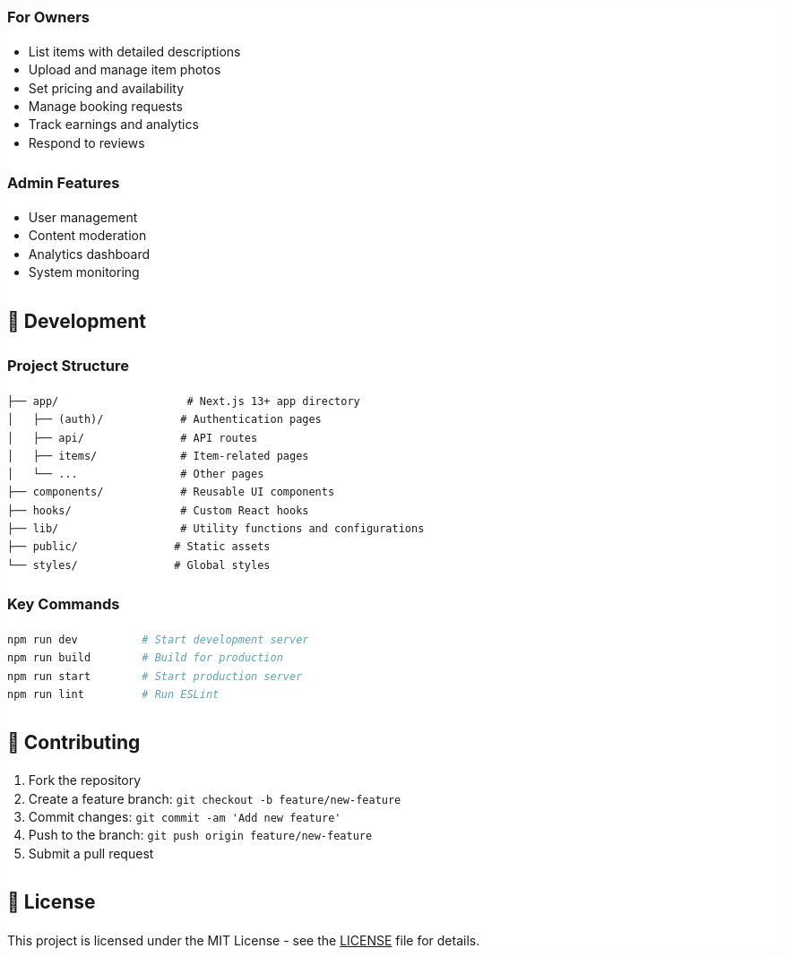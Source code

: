 ### For Owners
- List items with detailed descriptions
- Upload and manage item photos
- Set pricing and availability
- Manage booking requests
- Track earnings and analytics
- Respond to reviews

### Admin Features
- User management
- Content moderation
- Analytics dashboard
- System monitoring

## 🔧 Development

### Project Structure
```
├── app/                    # Next.js 13+ app directory
│   ├── (auth)/            # Authentication pages
│   ├── api/               # API routes
│   ├── items/             # Item-related pages
│   └── ...                # Other pages
├── components/            # Reusable UI components
├── hooks/                 # Custom React hooks
├── lib/                   # Utility functions and configurations
├── public/               # Static assets
└── styles/               # Global styles
```

### Key Commands
```bash
npm run dev          # Start development server
npm run build        # Build for production
npm run start        # Start production server
npm run lint         # Run ESLint
```

## 🤝 Contributing

1. Fork the repository
2. Create a feature branch: `git checkout -b feature/new-feature`
3. Commit changes: `git commit -am 'Add new feature'`
4. Push to the branch: `git push origin feature/new-feature`
5. Submit a pull request

## 📄 License

This project is licensed under the MIT License - see the [LICENSE](LICENSE) file for details.
